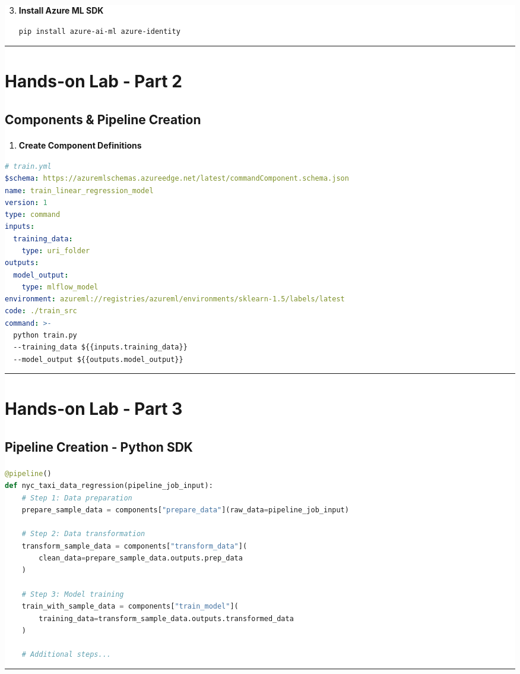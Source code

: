 3. **Install Azure ML SDK**
   ```bash
   pip install azure-ai-ml azure-identity
   ```

---

# Hands-on Lab - Part 2
## Components & Pipeline Creation

1. **Create Component Definitions**
```yaml
# train.yml
$schema: https://azuremlschemas.azureedge.net/latest/commandComponent.schema.json
name: train_linear_regression_model
version: 1
type: command
inputs:
  training_data: 
    type: uri_folder
outputs:
  model_output:
    type: mlflow_model
environment: azureml://registries/azureml/environments/sklearn-1.5/labels/latest
code: ./train_src
command: >-
  python train.py 
  --training_data ${{inputs.training_data}} 
  --model_output ${{outputs.model_output}}
```

---

# Hands-on Lab - Part 3
## Pipeline Creation - Python SDK

```python
@pipeline()
def nyc_taxi_data_regression(pipeline_job_input):
    # Step 1: Data preparation
    prepare_sample_data = components["prepare_data"](raw_data=pipeline_job_input)
    
    # Step 2: Data transformation
    transform_sample_data = components["transform_data"](
        clean_data=prepare_sample_data.outputs.prep_data
    )
    
    # Step 3: Model training
    train_with_sample_data = components["train_model"](
        training_data=transform_sample_data.outputs.transformed_data
    )
    
    # Additional steps...
```

---